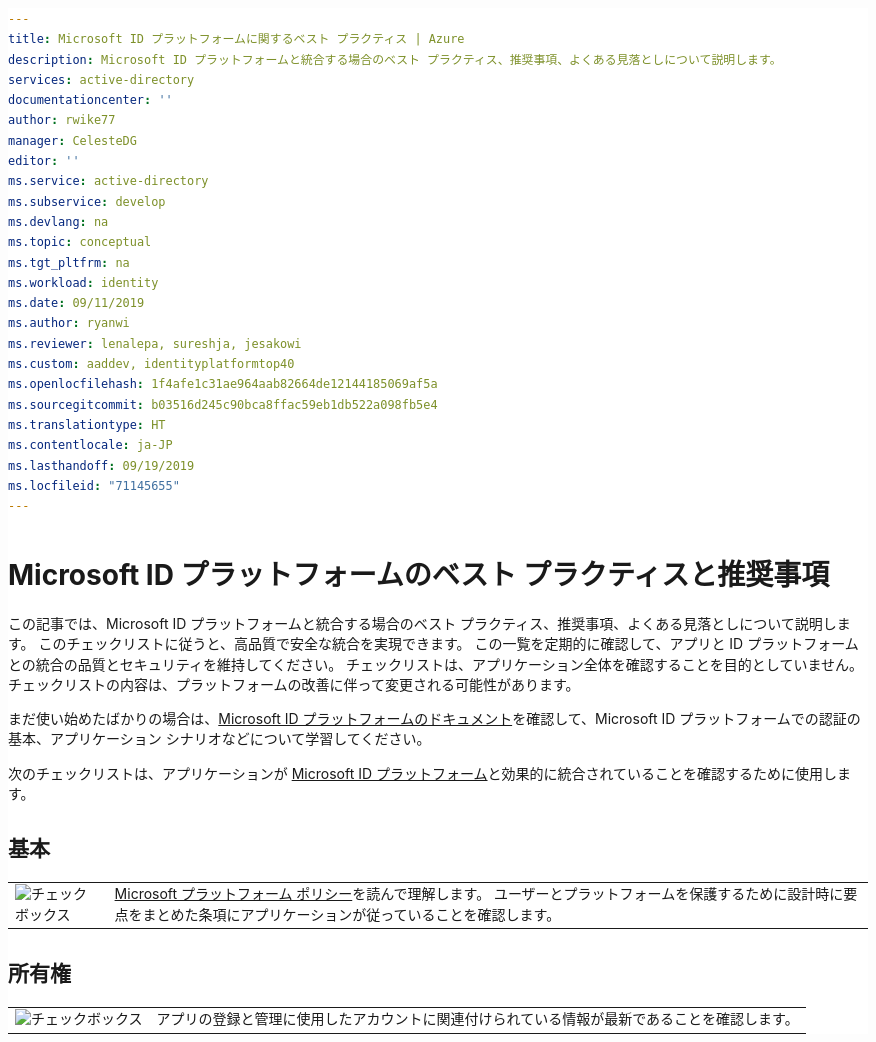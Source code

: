```yaml
---
title: Microsoft ID プラットフォームに関するベスト プラクティス | Azure
description: Microsoft ID プラットフォームと統合する場合のベスト プラクティス、推奨事項、よくある見落としについて説明します。
services: active-directory
documentationcenter: ''
author: rwike77
manager: CelesteDG
editor: ''
ms.service: active-directory
ms.subservice: develop
ms.devlang: na
ms.topic: conceptual
ms.tgt_pltfrm: na
ms.workload: identity
ms.date: 09/11/2019
ms.author: ryanwi
ms.reviewer: lenalepa, sureshja, jesakowi
ms.custom: aaddev, identityplatformtop40
ms.openlocfilehash: 1f4afe1c31ae964aab82664de12144185069af5a
ms.sourcegitcommit: b03516d245c90bca8ffac59eb1db522a098fb5e4
ms.translationtype: HT
ms.contentlocale: ja-JP
ms.lasthandoff: 09/19/2019
ms.locfileid: "71145655"
---
```

# <a name="microsoft-identity-platform-best-practices-and-recommendations"></a>Microsoft ID プラットフォームのベスト プラクティスと推奨事項

この記事では、Microsoft ID プラットフォームと統合する場合のベスト プラクティス、推奨事項、よくある見落としについて説明します。  このチェックリストに従うと、高品質で安全な統合を実現できます。 この一覧を定期的に確認して、アプリと ID プラットフォームとの統合の品質とセキュリティを維持してください。 チェックリストは、アプリケーション全体を確認することを目的としていません。 チェックリストの内容は、プラットフォームの改善に伴って変更される可能性があります。

まだ使い始めたばかりの場合は、[Microsoft ID プラットフォームのドキュメント](index.yml)を確認して、Microsoft ID プラットフォームでの認証の基本、アプリケーション シナリオなどについて学習してください。

次のチェックリストは、アプリケーションが [Microsoft ID プラットフォーム](https://docs.microsoft.com/azure/active-directory/develop/)と効果的に統合されていることを確認するために使用します。

## <a name="basics"></a>基本

|   |   |
|---|---|
| ![チェックボックス](./media/active-directory-integration-checklist/checkbox-two.svg) | [Microsoft プラットフォーム ポリシー](https://go.microsoft.com/fwlink/?linkid=2090497&clcid=0x409)を読んで理解します。 ユーザーとプラットフォームを保護するために設計時に要点をまとめた条項にアプリケーションが従っていることを確認します。 |

## <a name="ownership"></a>所有権

|   |   |
|---|---|
| ![チェックボックス](./media/active-directory-integration-checklist/checkbox-two.svg) | アプリの登録と管理に使用したアカウントに関連付けられている情報が最新であることを確認します。 |

